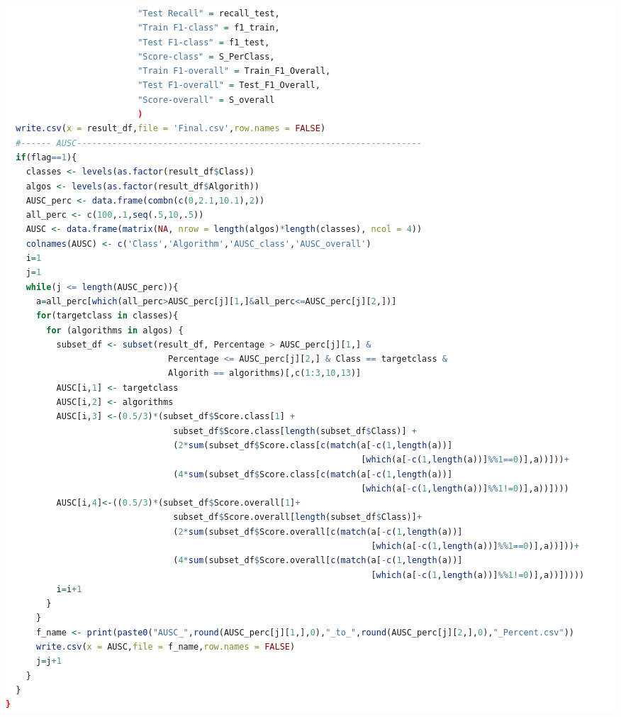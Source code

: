 ``` r
                          "Test Recall" = recall_test,
                          "Train F1-class" = f1_train,
                          "Test F1-class" = f1_test,
                          "Score-class" = S_PerClass,
                          "Train F1-overall" = Train_F1_Overall,
                          "Test F1-overall" = Test_F1_Overall,
                          "Score-overall" = S_overall
                          )
  write.csv(x = result_df,file = 'Final.csv',row.names = FALSE)
  #------ AUSC--------------------------------------------------------------------
  if(flag==1){  
    classes <- levels(as.factor(result_df$Class))
    algos <- levels(as.factor(result_df$Algorith))
    AUSC_perc <- data.frame(combn(c(0,2.1,10.1),2))
    all_perc <- c(100,.1,seq(.5,10,.5))
    AUSC <- data.frame(matrix(NA, nrow = length(algos)*length(classes), ncol = 4))
    colnames(AUSC) <- c('Class','Algorithm','AUSC_class','AUSC_overall')
    i=1
    j=1
    while(j <= length(AUSC_perc)){
      a=all_perc[which(all_perc>AUSC_perc[j][1,]&all_perc<=AUSC_perc[j][2,])]
      for(targetclass in classes){
        for (algorithms in algos) {
          subset_df <- subset(result_df, Percentage > AUSC_perc[j][1,] & 
                                Percentage <= AUSC_perc[j][2,] & Class == targetclass & 
                                Algorith == algorithms)[,c(1:3,10,13)]
          AUSC[i,1] <- targetclass
          AUSC[i,2] <- algorithms
          AUSC[i,3] <-(0.5/3)*(subset_df$Score.class[1] + 
                                 subset_df$Score.class[length(subset_df$Class)] + 
                                 (2*sum(subset_df$Score.class[c(match(a[-c(1,length(a))]
                                                                      [which(a[-c(1,length(a))]%%1==0)],a))]))+
                                 (4*sum(subset_df$Score.class[c(match(a[-c(1,length(a))]
                                                                      [which(a[-c(1,length(a))]%%1!=0)],a))])))
          AUSC[i,4]<-((0.5/3)*(subset_df$Score.overall[1]+
                                 subset_df$Score.overall[length(subset_df$Class)]+
                                 (2*sum(subset_df$Score.overall[c(match(a[-c(1,length(a))]
                                                                        [which(a[-c(1,length(a))]%%1==0)],a))]))+
                                 (4*sum(subset_df$Score.overall[c(match(a[-c(1,length(a))]
                                                                        [which(a[-c(1,length(a))]%%1!=0)],a))]))))
          i=i+1
        }
      }
      f_name <- print(paste0("AUSC_",round(AUSC_perc[j][1,],0),"_to_",round(AUSC_perc[j][2,],0),"_Percent.csv"))
      write.csv(x = AUSC,file = f_name,row.names = FALSE)
      j=j+1
    }
  }
}
```

